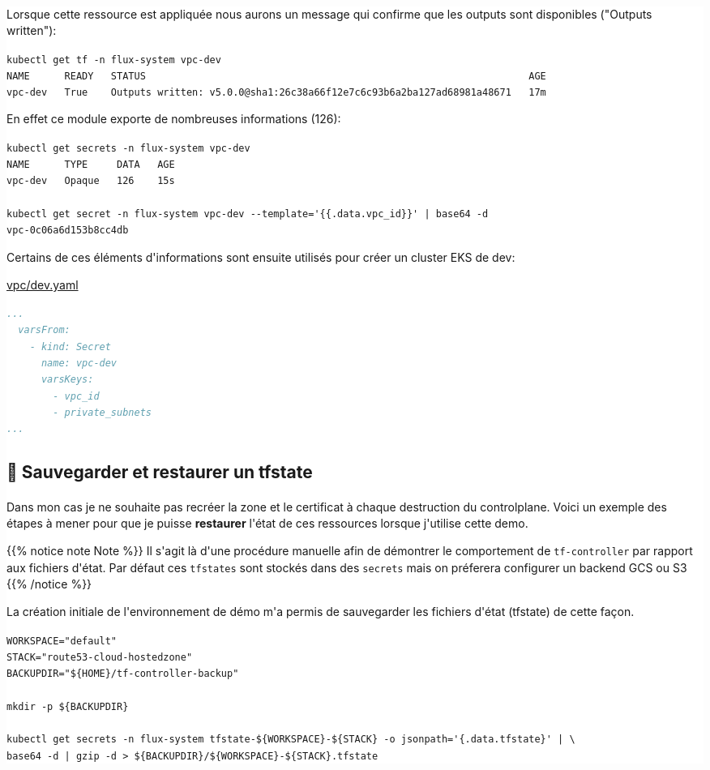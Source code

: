 Lorsque cette ressource est appliquée nous aurons un message qui confirme que les outputs sont disponibles ("Outputs written"):

```console
kubectl get tf -n flux-system vpc-dev
NAME      READY   STATUS                                                                  AGE
vpc-dev   True    Outputs written: v5.0.0@sha1:26c38a66f12e7c6c93b6a2ba127ad68981a48671   17m
```

En effet ce module exporte de nombreuses informations (126):

```console
kubectl get secrets -n flux-system vpc-dev
NAME      TYPE     DATA   AGE
vpc-dev   Opaque   126    15s

kubectl get secret -n flux-system vpc-dev --template='{{.data.vpc_id}}' | base64 -d
vpc-0c06a6d153b8cc4db
```

Certains de ces éléments d'informations sont ensuite utilisés pour créer un cluster EKS de dev:

[vpc/dev.yaml](https://github.com/Smana/demo-tf-controller/blob/main/infrastructure/controlplane-0/opentofu/custom-resources/vpc/dev.yaml)

```yaml
...
  varsFrom:
    - kind: Secret
      name: vpc-dev
      varsKeys:
        - vpc_id
        - private_subnets
...
```

## 💾 Sauvegarder et restaurer un tfstate

Dans mon cas je ne souhaite pas recréer la zone et le certificat à chaque destruction du controlplane. Voici un exemple des étapes à mener pour que je puisse **restaurer** l'état de ces ressources lorsque j'utilise cette demo.

{{% notice note Note %}}
Il s'agit là d'une procédure manuelle afin de démontrer le comportement de `tf-controller` par rapport aux fichiers d'état. Par défaut ces `tfstates` sont stockés dans des `secrets` mais on préferera configurer un backend GCS ou S3
{{% /notice %}}

La création initiale de l'environnement de démo m'a permis de sauvegarder les fichiers d'état (tfstate) de cette façon.

```console
WORKSPACE="default"
STACK="route53-cloud-hostedzone"
BACKUPDIR="${HOME}/tf-controller-backup"

mkdir -p ${BACKUPDIR}

kubectl get secrets -n flux-system tfstate-${WORKSPACE}-${STACK} -o jsonpath='{.data.tfstate}' | \
base64 -d | gzip -d > ${BACKUPDIR}/${WORKSPACE}-${STACK}.tfstate
```
